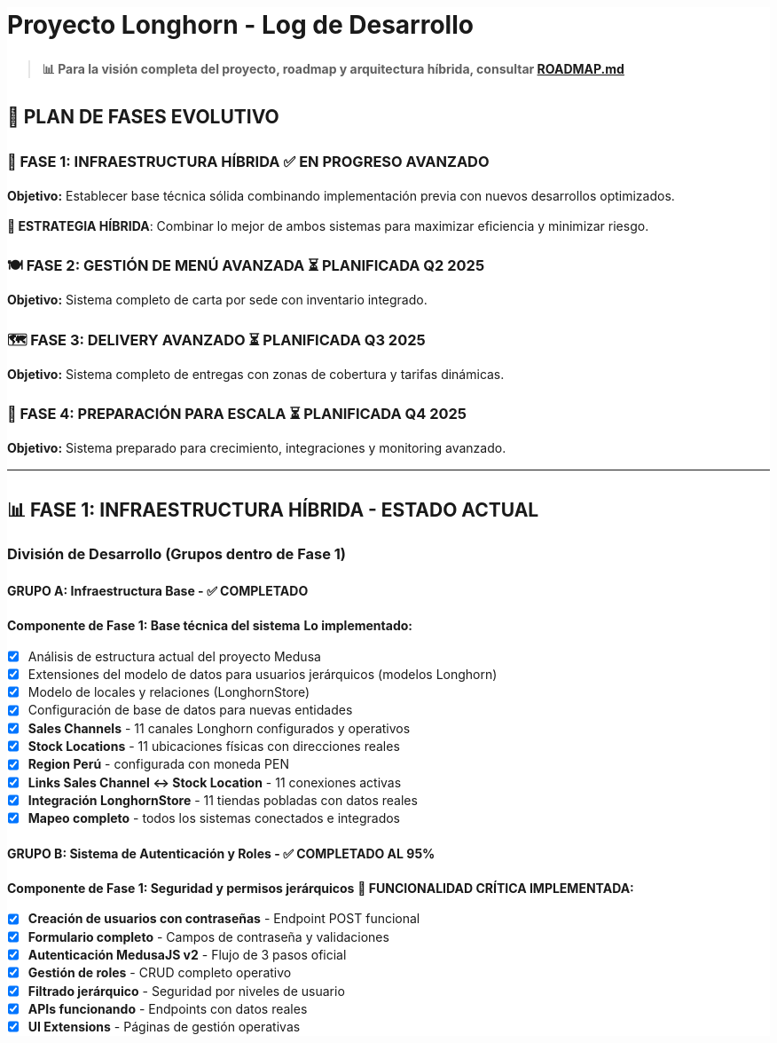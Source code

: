 # Proyecto Longhorn - Log de Desarrollo

> **📊 Para la visión completa del proyecto, roadmap y arquitectura híbrida, consultar [ROADMAP.md](./ROADMAP.md)**

## 🚀 PLAN DE FASES EVOLUTIVO

### **🔧 FASE 1: INFRAESTRUCTURA HÍBRIDA** ✅ **EN PROGRESO AVANZADO**
**Objetivo:** Establecer base técnica sólida combinando implementación previa con nuevos desarrollos optimizados.

**🔄 ESTRATEGIA HÍBRIDA**: Combinar lo mejor de ambos sistemas para maximizar eficiencia y minimizar riesgo.

### **🍽️ FASE 2: GESTIÓN DE MENÚ AVANZADA** ⏳ **PLANIFICADA Q2 2025**
**Objetivo:** Sistema completo de carta por sede con inventario integrado.

### **🗺️ FASE 3: DELIVERY AVANZADO** ⏳ **PLANIFICADA Q3 2025** 
**Objetivo:** Sistema completo de entregas con zonas de cobertura y tarifas dinámicas.

### **🔄 FASE 4: PREPARACIÓN PARA ESCALA** ⏳ **PLANIFICADA Q4 2025**
**Objetivo:** Sistema preparado para crecimiento, integraciones y monitoring avanzado.

---

## 📊 FASE 1: INFRAESTRUCTURA HÍBRIDA - ESTADO ACTUAL

### División de Desarrollo (Grupos dentro de Fase 1)

#### GRUPO A: Infraestructura Base - ✅ COMPLETADO
**Componente de Fase 1: Base técnica del sistema**
**Lo implementado:**
- [x] Análisis de estructura actual del proyecto Medusa
- [x] Extensiones del modelo de datos para usuarios jerárquicos (modelos Longhorn)
- [x] Modelo de locales y relaciones (LonghornStore)
- [x] Configuración de base de datos para nuevas entidades
- [x] **Sales Channels** - 11 canales Longhorn configurados y operativos
- [x] **Stock Locations** - 11 ubicaciones físicas con direcciones reales
- [x] **Region Perú** - configurada con moneda PEN
- [x] **Links Sales Channel ↔ Stock Location** - 11 conexiones activas
- [x] **Integración LonghornStore** - 11 tiendas pobladas con datos reales
- [x] **Mapeo completo** - todos los sistemas conectados e integrados

#### GRUPO B: Sistema de Autenticación y Roles - ✅ COMPLETADO AL 95%
**Componente de Fase 1: Seguridad y permisos jerárquicos**
**🎯 FUNCIONALIDAD CRÍTICA IMPLEMENTADA:**
- [x] **Creación de usuarios con contraseñas** - Endpoint POST funcional
- [x] **Formulario completo** - Campos de contraseña y validaciones
- [x] **Autenticación MedusaJS v2** - Flujo de 3 pasos oficial
- [x] **Gestión de roles** - CRUD completo operativo
- [x] **Filtrado jerárquico** - Seguridad por niveles de usuario
- [x] **APIs funcionando** - Endpoints con datos reales
- [x] **UI Extensions** - Páginas de gestión operativas
